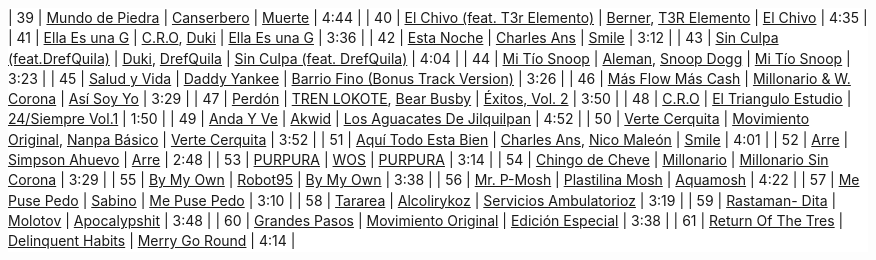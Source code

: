 | 39 | [Mundo de Piedra](https://open.spotify.com/track/4fhF0iJffyUJReKSecg78m) | [Canserbero](https://open.spotify.com/artist/1wGIhYkKWSq4yACtTkCkSX) | [Muerte](https://open.spotify.com/album/27xqCLyTHom0wyjtw08K12) | 4:44 |
| 40 | [El Chivo \(feat\. T3r Elemento\)](https://open.spotify.com/track/1t0P9nBKpnrh5MntGd3qw6) | [Berner](https://open.spotify.com/artist/2lrtGWxNXWjd0JzDLKXubI), [T3R Elemento](https://open.spotify.com/artist/34nbQa7Hug9DYkRJpfKNFv) | [El Chivo](https://open.spotify.com/album/0IbbPJkA83Unb76NTio1YP) | 4:35 |
| 41 | [Ella Es una G](https://open.spotify.com/track/0auXrMuY60r1lfRozhloTk) | [C.R.O](https://open.spotify.com/artist/4puAp107dCehraE47QXVQX), [Duki](https://open.spotify.com/artist/1bAftSH8umNcGZ0uyV7LMg) | [Ella Es una G](https://open.spotify.com/album/0LZvdr6kQETllHmCgnmzIh) | 3:36 |
| 42 | [Esta Noche](https://open.spotify.com/track/5vS3tfCF9cEnK32q7YrVNs) | [Charles Ans](https://open.spotify.com/artist/5lYeiQxUTcGKVgAuTqbTeL) | [Smile](https://open.spotify.com/album/59E1bNNidXNQyLWzBwnPNu) | 3:12 |
| 43 | [Sin Culpa \(feat.DrefQuila\)](https://open.spotify.com/track/03PZ9C7f90TLbDk3dYjBd2) | [Duki](https://open.spotify.com/artist/1bAftSH8umNcGZ0uyV7LMg), [DrefQuila](https://open.spotify.com/artist/5pughe5rcsOq3GF0utMOs5) | [Sin Culpa \(feat\. DrefQuila\)](https://open.spotify.com/album/0saZWvAogHzd9Cf3mesXc4) | 4:04 |
| 44 | [Mi Tío Snoop](https://open.spotify.com/track/48XgkAh1fkcZqA2EZWCDX6) | [Aleman](https://open.spotify.com/artist/4QFG9KrGWEbr6hNA58CAqE), [Snoop Dogg](https://open.spotify.com/artist/7hJcb9fa4alzcOq3EaNPoG) | [Mi Tío Snoop](https://open.spotify.com/album/6ugE8dVzZdepHyyGxCt2kW) | 3:23 |
| 45 | [Salud y Vida](https://open.spotify.com/track/25KbjEXRp7kYaxhEQixl2D) | [Daddy Yankee](https://open.spotify.com/artist/4VMYDCV2IEDYJArk749S6m) | [Barrio Fino \(Bonus Track Version\)](https://open.spotify.com/album/4pLuE50wL9T26lSv42X0J2) | 3:26 |
| 46 | [Más Flow Más Cash](https://open.spotify.com/track/47zBGuVCeAzjFEPnRQQBew) | [Millonario & W\. Corona](https://open.spotify.com/artist/31l8FA2bO5qxpqf8uhV5eZ) | [Así Soy Yo](https://open.spotify.com/album/7I1mThh5NCgS2BqrAWcMdi) | 3:29 |
| 47 | [Perdón](https://open.spotify.com/track/6ATUv2VnD9x4F2zEFMQ1sT) | [TREN LOKOTE](https://open.spotify.com/artist/6DjBv6gyR1HLsvwGUOD5V9), [Bear Busby](https://open.spotify.com/artist/18u6URN38HiDhEhYqfUmiz) | [Éxitos, Vol\. 2](https://open.spotify.com/album/0bJflknytQqeyAG4HGDZyR) | 3:50 |
| 48 | [C.R.O](https://open.spotify.com/track/6t5PsfTj1NA2hEwXcgsLYY) | [El Triangulo Estudio](https://open.spotify.com/artist/0N9TZYLIcufVLj5eQl5GLm) | [24/Siempre Vol.1](https://open.spotify.com/album/6pXhkTQvS9ZYWSJfETLnKr) | 1:50 |
| 49 | [Anda Y Ve](https://open.spotify.com/track/21GrZqnug24ENdZ5e6seWN) | [Akwid](https://open.spotify.com/artist/3mYFuz6iY7D9X78rOXg5CG) | [Los Aguacates De Jilquilpan](https://open.spotify.com/album/1WjKGOdClpJdzlMAtdg8uF) | 4:52 |
| 50 | [Verte Cerquita](https://open.spotify.com/track/6eTCWWKBtnJI9Ui9OlLEyO) | [Movimiento Original](https://open.spotify.com/artist/50u2mXgysmTttY0BizYWAo), [Nanpa Básico](https://open.spotify.com/artist/1cUpGtXcSQsovNYEZOQgOG) | [Verte Cerquita](https://open.spotify.com/album/77Q12SIPTgFOPBZ2qRR1Kv) | 3:52 |
| 51 | [Aquí Todo Esta Bien](https://open.spotify.com/track/0siuaTYrqZ0XebPmL0B8ZN) | [Charles Ans](https://open.spotify.com/artist/5lYeiQxUTcGKVgAuTqbTeL), [Nico Maleón](https://open.spotify.com/artist/5nkeWWcavidnHXuvRmP8lW) | [Smile](https://open.spotify.com/album/59E1bNNidXNQyLWzBwnPNu) | 4:01 |
| 52 | [Arre](https://open.spotify.com/track/6lQ7ubRjFRpxkRtlFnMJRl) | [Simpson Ahuevo](https://open.spotify.com/artist/6viZnVSHavFUcW0blu6Mvw) | [Arre](https://open.spotify.com/album/5AvCEcQVDKDRsQpx0fmtxN) | 2:48 |
| 53 | [PURPURA](https://open.spotify.com/track/3npVUK2S6JXGkgJ4jnMULz) | [WOS](https://open.spotify.com/artist/5YCc6xS5Gpj3EkaYGdjyNK) | [PURPURA](https://open.spotify.com/album/5aad1b86TKKucdAfbreQP2) | 3:14 |
| 54 | [Chingo de Cheve](https://open.spotify.com/track/15zmYFxKIToe8TlX3JbHLm) | [Millonario](https://open.spotify.com/artist/2N2aJ1SXQxMkhHD8C6fhYD) | [Millonario Sin Corona](https://open.spotify.com/album/2M9NJUv0KbyZzINUyMcmM3) | 3:29 |
| 55 | [By My Own](https://open.spotify.com/track/3OyQhuxr8fFaTnh5sHURci) | [Robot95](https://open.spotify.com/artist/30CTTIqrcr82nS6B40j975) | [By My Own](https://open.spotify.com/album/62noTaEhTBmROMVn0xK07X) | 3:38 |
| 56 | [Mr\. P\-Mosh](https://open.spotify.com/track/12Q3hN5YwbjZ0jkcHmuABo) | [Plastilina Mosh](https://open.spotify.com/artist/4PtVXWSOmF4Tox1jj6ctSq) | [Aquamosh](https://open.spotify.com/album/6QxPNkckiFeiIB5ijjyWSk) | 4:22 |
| 57 | [Me Puse Pedo](https://open.spotify.com/track/3ixbxMZyybv4j4iLrwc7gx) | [Sabino](https://open.spotify.com/artist/0zgFL90nGTrH2iOMD8Vysy) | [Me Puse Pedo](https://open.spotify.com/album/5U5Qffh1u1LA7thN8NS5kx) | 3:10 |
| 58 | [Tararea](https://open.spotify.com/track/5TiXw4jvzMAQsWjCpT61TB) | [Alcolirykoz](https://open.spotify.com/artist/3ygJTpJJIK7eEeC2EFRl9D) | [Servicios Ambulatorioz](https://open.spotify.com/album/5aBubKb1PUsfAygzat5ZmJ) | 3:19 |
| 59 | [Rastaman\- Dita](https://open.spotify.com/track/5kUf3gMXG6lTJkfQWLZSsP) | [Molotov](https://open.spotify.com/artist/27Owkm4TGlMqb0BqaEt3PW) | [Apocalypshit](https://open.spotify.com/album/2Kd0lXsX8jlXwnoRrAnRiQ) | 3:48 |
| 60 | [Grandes Pasos](https://open.spotify.com/track/1kTDUMGq732oIs3XJK1bre) | [Movimiento Original](https://open.spotify.com/artist/50u2mXgysmTttY0BizYWAo) | [Edición Especial](https://open.spotify.com/album/5DUcnGGmAANjBJuXVG0KxQ) | 3:38 |
| 61 | [Return Of The Tres](https://open.spotify.com/track/5qVF2rEf75oPrZHhmZmDKk) | [Delinquent Habits](https://open.spotify.com/artist/0Ph64AJnzKQwXj4y7bWi2U) | [Merry Go Round](https://open.spotify.com/album/7urGVhRGLgozoouBLDKhom) | 4:14 |